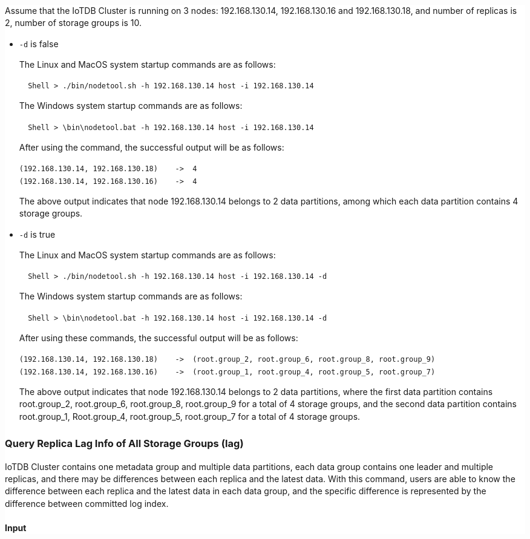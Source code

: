 Assume that the IoTDB Cluster is running on 3 nodes: 192.168.130.14, 192.168.130.16 and 192.168.130.18, and number of replicas is 2, number of storage groups is 10.

* `-d` is false

	The Linux and MacOS system startup commands are as follows:
	```
	  Shell > ./bin/nodetool.sh -h 192.168.130.14 host -i 192.168.130.14
	```
	  
	The Windows system startup commands are as follows:
	```
	  Shell > \bin\nodetool.bat -h 192.168.130.14 host -i 192.168.130.14
	```
	  
	After using the command, the successful output will be as follows: 
	
	```
	(192.168.130.14, 192.168.130.18)	->	4
	(192.168.130.14, 192.168.130.16)	->	4
	```
	The above output indicates that node 192.168.130.14 belongs to 2 data partitions, among which each data partition contains 4 storage groups.
	
* `-d` is true

	The Linux and MacOS system startup commands are as follows:
	```
	  Shell > ./bin/nodetool.sh -h 192.168.130.14 host -i 192.168.130.14 -d
	```
	  
	The Windows system startup commands are as follows:
	```
	  Shell > \bin\nodetool.bat -h 192.168.130.14 host -i 192.168.130.14 -d
	```
	  
	After using these commands, the successful output will be as follows: 
	
	```
	(192.168.130.14, 192.168.130.18)	->	(root.group_2, root.group_6, root.group_8, root.group_9)
	(192.168.130.14, 192.168.130.16)	->	(root.group_1, root.group_4, root.group_5, root.group_7)
	```
	The above output indicates that node 192.168.130.14 belongs to 2 data partitions, where the first data partition contains root.group_2, root.group_6, root.group_8, root.group_9 for a total of 4 storage groups, and the second data partition contains root.group_1, Root.group_4, root.group_5, root.group_7 for a total of 4 storage groups.

### Query Replica Lag Info of All Storage Groups (lag)

IoTDB Cluster contains one metadata group and multiple data partitions, each data group contains one leader and multiple replicas, and there may be differences between each replica and the latest data. With this command, users are able to know the difference between each replica and the latest data in each data group, and the specific difference is represented by the difference between committed log index.

#### Input
